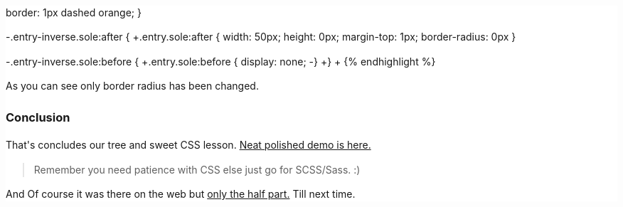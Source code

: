    border: 1px dashed orange;
 }
 
-.entry-inverse.sole:after {
+.entry.sole:after {
   width: 50px;
   height: 0px;
   margin-top: 1px;
   border-radius: 0px
 }
 
-.entry-inverse.sole:before {
+.entry.sole:before {
   display: none;
-}
+}
+
{% endhighlight %}

As you can see only border radius has been changed.

### Conclusion

That's concludes our tree and sweet CSS lesson. <a href="https://codepen.io/igaurav/pen/mMqyoY" target="_blank" rel="noopener noreferrer">Neat polished demo is here.</a>

> Remember you need patience with CSS else just go for SCSS/Sass. :)

And Of course it was there on the web but <a href="https://codepen.io/P233/pen/Kzbsi" target="_blank" rel="noopener noreferrer">only the half part.</a>
Till next time.
